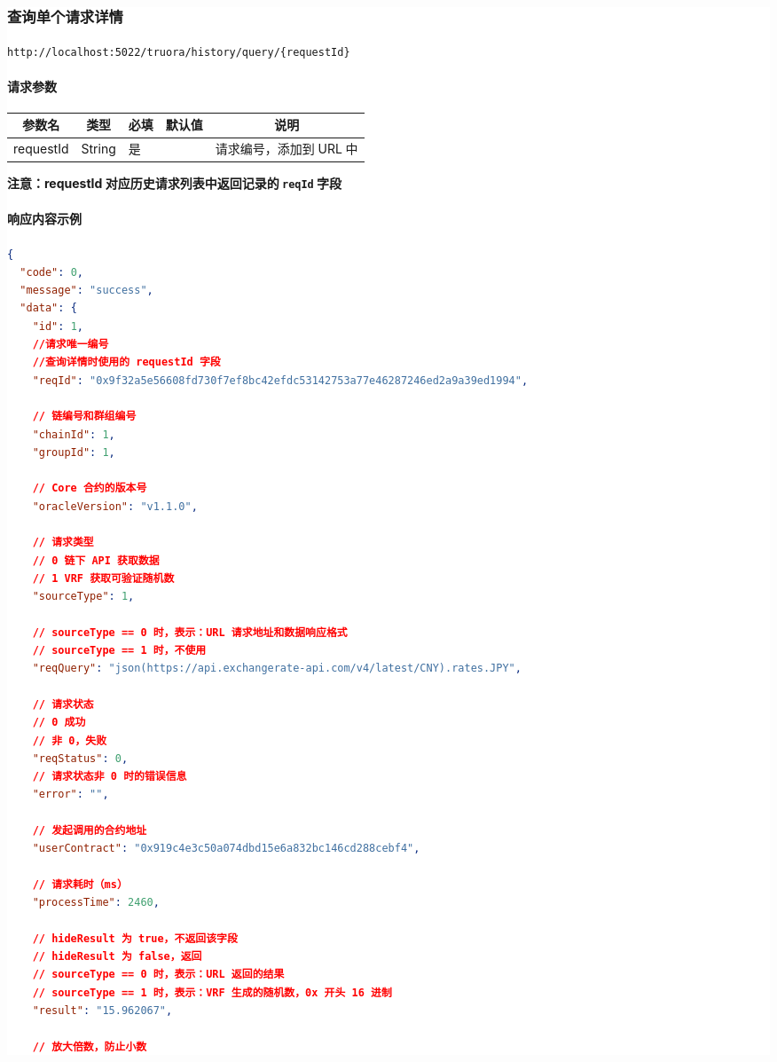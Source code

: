 
### 查询单个请求详情


```
http://localhost:5022/truora/history/query/{requestId}
```


#### 请求参数

| **参数名**   | **类型** | **必填**| **默认值**  | **说明**|
| ------ | -------------- | ------------ |:--------:| --------- |
| requestId | String  |  是    |   |  请求编号，添加到 URL 中    |

**注意：requestId 对应历史请求列表中返回记录的 `reqId` 字段**

#### 响应内容示例



```json
{
  "code": 0,
  "message": "success",
  "data": {
    "id": 1,
    //请求唯一编号
    //查询详情时使用的 requestId 字段
    "reqId": "0x9f32a5e56608fd730f7ef8bc42efdc53142753a77e46287246ed2a9a39ed1994",
    
    // 链编号和群组编号
    "chainId": 1,
    "groupId": 1,
    
    // Core 合约的版本号
    "oracleVersion": "v1.1.0",
    
    // 请求类型
    // 0 链下 API 获取数据
    // 1 VRF 获取可验证随机数
    "sourceType": 1,
    
    // sourceType == 0 时，表示：URL 请求地址和数据响应格式
    // sourceType == 1 时，不使用
    "reqQuery": "json(https://api.exchangerate-api.com/v4/latest/CNY).rates.JPY",

    // 请求状态
    // 0 成功
    // 非 0，失败
    "reqStatus": 0,
    // 请求状态非 0 时的错误信息
    "error": "",
    
    // 发起调用的合约地址
    "userContract": "0x919c4e3c50a074dbd15e6a832bc146cd288cebf4",
    
    // 请求耗时（ms） 
    "processTime": 2460,
    
    // hideResult 为 true，不返回该字段
    // hideResult 为 false，返回
    // sourceType == 0 时，表示：URL 返回的结果
    // sourceType == 1 时，表示：VRF 生成的随机数，0x 开头 16 进制
    "result": "15.962067",
    
    // 放大倍数，防止小数
```